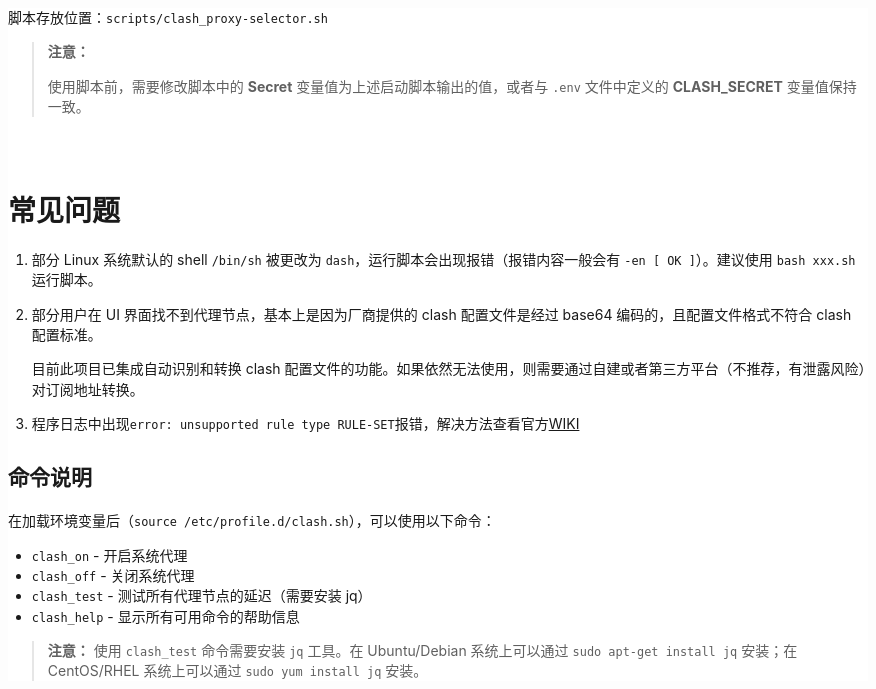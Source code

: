 脚本存放位置：`scripts/clash_proxy-selector.sh`

> **注意：**
>
> 使用脚本前，需要修改脚本中的 **Secret** 变量值为上述启动脚本输出的值，或者与 `.env` 文件中定义的 **CLASH_SECRET** 变量值保持一致。

<br>

# 常见问题

1. 部分 Linux 系统默认的 shell `/bin/sh` 被更改为 `dash`，运行脚本会出现报错（报错内容一般会有 `-en [ OK ]`）。建议使用 `bash xxx.sh` 运行脚本。

2. 部分用户在 UI 界面找不到代理节点，基本上是因为厂商提供的 clash 配置文件是经过 base64 编码的，且配置文件格式不符合 clash 配置标准。

   目前此项目已集成自动识别和转换 clash 配置文件的功能。如果依然无法使用，则需要通过自建或者第三方平台（不推荐，有泄露风险）对订阅地址转换。

3. 程序日志中出现`error: unsupported rule type RULE-SET`报错，解决方法查看官方[WIKI](https://github.com/Dreamacro/clash/wiki/FAQ#error-unsupported-rule-type-rule-set)

## 命令说明

在加载环境变量后（`source /etc/profile.d/clash.sh`），可以使用以下命令：

- `clash_on` - 开启系统代理
- `clash_off` - 关闭系统代理
- `clash_test` - 测试所有代理节点的延迟（需要安装 jq）
- `clash_help` - 显示所有可用命令的帮助信息

> **注意：** 使用 `clash_test` 命令需要安装 `jq` 工具。在 Ubuntu/Debian 系统上可以通过 `sudo apt-get install jq` 安装；在 CentOS/RHEL 系统上可以通过 `sudo yum install jq` 安装。
